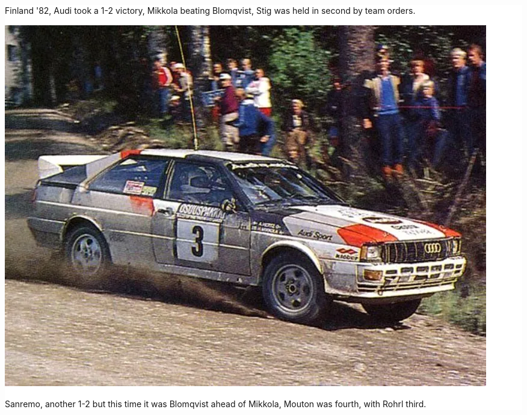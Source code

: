 Finland '82, Audi took a 1-2 victory, Mikkola beating Blomqvist, Stig was held
in second by team orders.

![](../img/the-rally-supercars/Mikkola1982Finland.webp)

Sanremo, another 1-2 but this time it was Blomqvist ahead of Mikkola, Mouton was
fourth, with Rohrl third.
